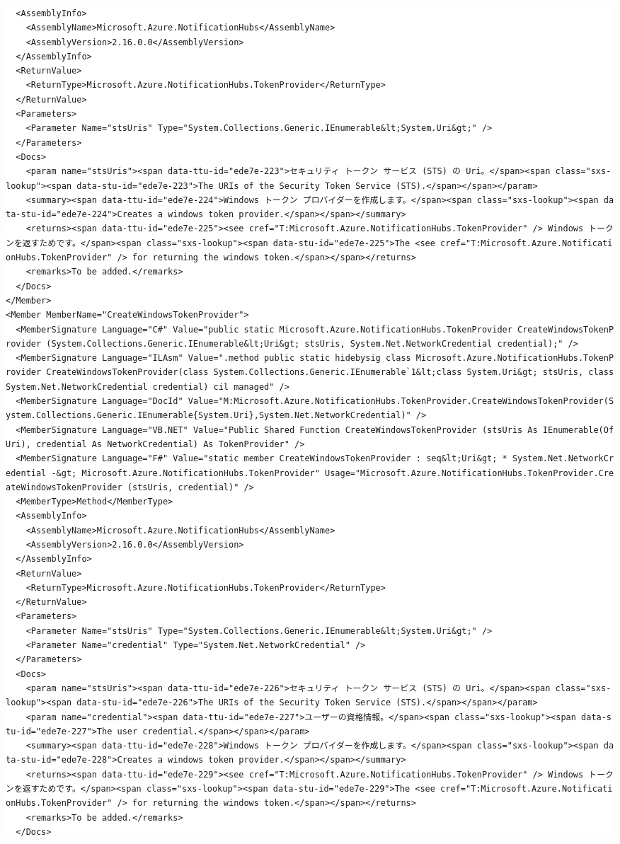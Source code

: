       <AssemblyInfo>
        <AssemblyName>Microsoft.Azure.NotificationHubs</AssemblyName>
        <AssemblyVersion>2.16.0.0</AssemblyVersion>
      </AssemblyInfo>
      <ReturnValue>
        <ReturnType>Microsoft.Azure.NotificationHubs.TokenProvider</ReturnType>
      </ReturnValue>
      <Parameters>
        <Parameter Name="stsUris" Type="System.Collections.Generic.IEnumerable&lt;System.Uri&gt;" />
      </Parameters>
      <Docs>
        <param name="stsUris"><span data-ttu-id="ede7e-223">セキュリティ トークン サービス (STS) の Uri。</span><span class="sxs-lookup"><span data-stu-id="ede7e-223">The URIs of the Security Token Service (STS).</span></span></param>
        <summary><span data-ttu-id="ede7e-224">Windows トークン プロバイダーを作成します。</span><span class="sxs-lookup"><span data-stu-id="ede7e-224">Creates a windows token provider.</span></span></summary>
        <returns><span data-ttu-id="ede7e-225"><see cref="T:Microsoft.Azure.NotificationHubs.TokenProvider" /> Windows トークンを返すためです。</span><span class="sxs-lookup"><span data-stu-id="ede7e-225">The <see cref="T:Microsoft.Azure.NotificationHubs.TokenProvider" /> for returning the windows token.</span></span></returns>
        <remarks>To be added.</remarks>
      </Docs>
    </Member>
    <Member MemberName="CreateWindowsTokenProvider">
      <MemberSignature Language="C#" Value="public static Microsoft.Azure.NotificationHubs.TokenProvider CreateWindowsTokenProvider (System.Collections.Generic.IEnumerable&lt;Uri&gt; stsUris, System.Net.NetworkCredential credential);" />
      <MemberSignature Language="ILAsm" Value=".method public static hidebysig class Microsoft.Azure.NotificationHubs.TokenProvider CreateWindowsTokenProvider(class System.Collections.Generic.IEnumerable`1&lt;class System.Uri&gt; stsUris, class System.Net.NetworkCredential credential) cil managed" />
      <MemberSignature Language="DocId" Value="M:Microsoft.Azure.NotificationHubs.TokenProvider.CreateWindowsTokenProvider(System.Collections.Generic.IEnumerable{System.Uri},System.Net.NetworkCredential)" />
      <MemberSignature Language="VB.NET" Value="Public Shared Function CreateWindowsTokenProvider (stsUris As IEnumerable(Of Uri), credential As NetworkCredential) As TokenProvider" />
      <MemberSignature Language="F#" Value="static member CreateWindowsTokenProvider : seq&lt;Uri&gt; * System.Net.NetworkCredential -&gt; Microsoft.Azure.NotificationHubs.TokenProvider" Usage="Microsoft.Azure.NotificationHubs.TokenProvider.CreateWindowsTokenProvider (stsUris, credential)" />
      <MemberType>Method</MemberType>
      <AssemblyInfo>
        <AssemblyName>Microsoft.Azure.NotificationHubs</AssemblyName>
        <AssemblyVersion>2.16.0.0</AssemblyVersion>
      </AssemblyInfo>
      <ReturnValue>
        <ReturnType>Microsoft.Azure.NotificationHubs.TokenProvider</ReturnType>
      </ReturnValue>
      <Parameters>
        <Parameter Name="stsUris" Type="System.Collections.Generic.IEnumerable&lt;System.Uri&gt;" />
        <Parameter Name="credential" Type="System.Net.NetworkCredential" />
      </Parameters>
      <Docs>
        <param name="stsUris"><span data-ttu-id="ede7e-226">セキュリティ トークン サービス (STS) の Uri。</span><span class="sxs-lookup"><span data-stu-id="ede7e-226">The URIs of the Security Token Service (STS).</span></span></param>
        <param name="credential"><span data-ttu-id="ede7e-227">ユーザーの資格情報。</span><span class="sxs-lookup"><span data-stu-id="ede7e-227">The user credential.</span></span></param>
        <summary><span data-ttu-id="ede7e-228">Windows トークン プロバイダーを作成します。</span><span class="sxs-lookup"><span data-stu-id="ede7e-228">Creates a windows token provider.</span></span></summary>
        <returns><span data-ttu-id="ede7e-229"><see cref="T:Microsoft.Azure.NotificationHubs.TokenProvider" /> Windows トークンを返すためです。</span><span class="sxs-lookup"><span data-stu-id="ede7e-229">The <see cref="T:Microsoft.Azure.NotificationHubs.TokenProvider" /> for returning the windows token.</span></span></returns>
        <remarks>To be added.</remarks>
      </Docs>